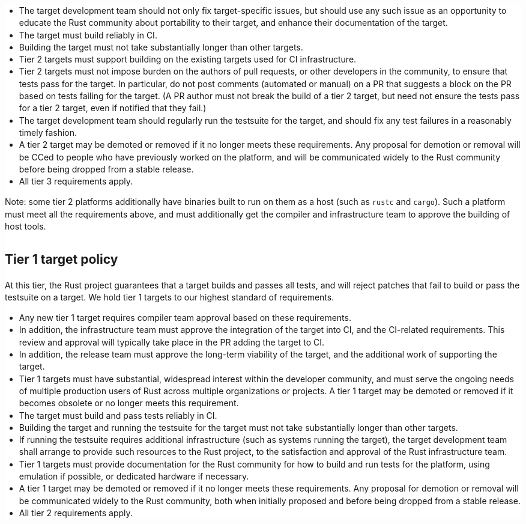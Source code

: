 - The target development team should not only fix target-specific issues, but
  should use any such issue as an opportunity to educate the Rust community
  about portability to their target, and enhance their documentation of the
  target.
- The target must build reliably in CI.
- Building the target must not take substantially longer than other targets.
- Tier 2 targets must support building on the existing targets used for CI
  infrastructure.
- Tier 2 targets must not impose burden on the authors of pull requests, or
  other developers in the community, to ensure that tests pass for the target.
  In particular, do not post comments (automated or manual) on a PR that
  suggests a block on the PR based on tests failing for the target. (A PR
  author must not break the build of a tier 2 target, but need not ensure the
  tests pass for a tier 2 target, even if notified that they fail.)
- The target development team should regularly run the testsuite for the
  target, and should fix any test failures in a reasonably timely fashion.
- A tier 2 target may be demoted or removed if it no longer meets these
  requirements. Any proposal for demotion or removal will be CCed to people who
  have previously worked on the platform, and will be communicated widely to
  the Rust community before being dropped from a stable release.
- All tier 3 requirements apply.

Note: some tier 2 platforms additionally have binaries built to run on them as
a host (such as `rustc` and `cargo`). Such a platform must meet all the
requirements above, and must additionally get the compiler and infrastructure
team to approve the building of host tools.

## Tier 1 target policy

At this tier, the Rust project guarantees that a target builds and passes all
tests, and will reject patches that fail to build or pass the testsuite on a
target. We hold tier 1 targets to our highest standard of requirements.

- Any new tier 1 target requires compiler team approval based on these
  requirements.
- In addition, the infrastructure team must approve the integration of the
  target into CI, and the CI-related requirements. This review and approval
  will typically take place in the PR adding the target to CI.
- In addition, the release team must approve the long-term viability of the
  target, and the additional work of supporting the target.
- Tier 1 targets must have substantial, widespread interest within the
  developer community, and must serve the ongoing needs of multiple production
  users of Rust across multiple organizations or projects. A tier 1 target may
  be demoted or removed if it becomes obsolete or no longer meets this
  requirement.
- The target must build and pass tests reliably in CI.
- Building the target and running the testsuite for the target must not take
  substantially longer than other targets.
- If running the testsuite requires additional infrastructure (such as systems
  running the target), the target development team shall arrange to provide
  such resources to the Rust project, to the satisfaction and approval of the
  Rust infrastructure team.
- Tier 1 targets must provide documentation for the Rust community for how to
  build and run tests for the platform, using emulation if possible, or
  dedicated hardware if necessary.
- A tier 1 target may be demoted or removed if it no longer meets these
  requirements. Any proposal for demotion or removal will be communicated
  widely to the Rust community, both when initially proposed and before being
  dropped from a stable release.
- All tier 2 requirements apply.
